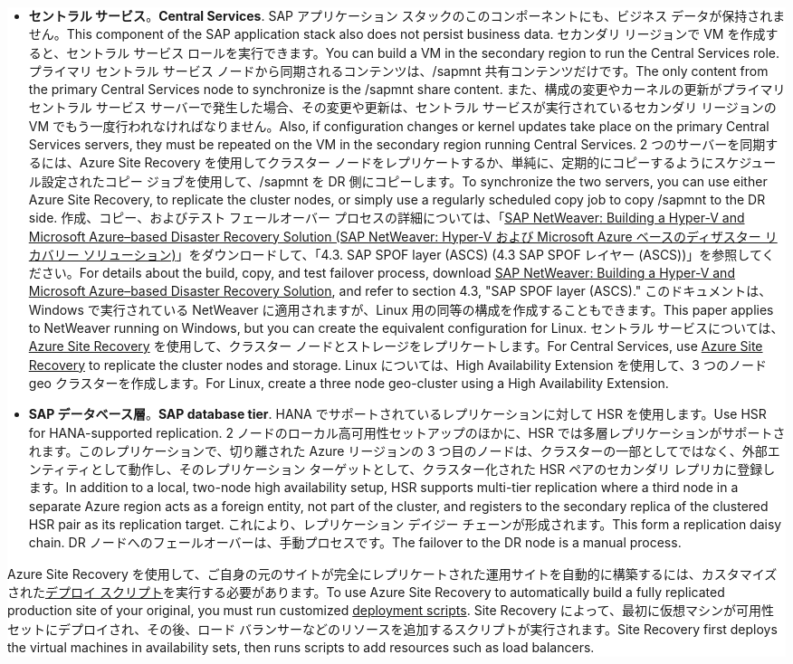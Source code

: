 - <span data-ttu-id="c33f1-260">**セントラル サービス**。</span><span class="sxs-lookup"><span data-stu-id="c33f1-260">**Central Services**.</span></span> <span data-ttu-id="c33f1-261">SAP アプリケーション スタックのこのコンポーネントにも、ビジネス データが保持されません。</span><span class="sxs-lookup"><span data-stu-id="c33f1-261">This component of the SAP application stack also does not persist business data.</span></span> <span data-ttu-id="c33f1-262">セカンダリ リージョンで VM を作成すると、セントラル サービス ロールを実行できます。</span><span class="sxs-lookup"><span data-stu-id="c33f1-262">You can build a VM in the secondary region to run the Central Services role.</span></span> <span data-ttu-id="c33f1-263">プライマリ セントラル サービス ノードから同期されるコンテンツは、/sapmnt 共有コンテンツだけです。</span><span class="sxs-lookup"><span data-stu-id="c33f1-263">The only content from the primary Central Services node to synchronize is the /sapmnt share content.</span></span> <span data-ttu-id="c33f1-264">また、構成の変更やカーネルの更新がプライマリ セントラル サービス サーバーで発生した場合、その変更や更新は、セントラル サービスが実行されているセカンダリ リージョンの VM でもう一度行われなければなりません。</span><span class="sxs-lookup"><span data-stu-id="c33f1-264">Also, if configuration changes or kernel updates take place on the primary Central Services servers, they must be repeated on the VM in the secondary region running Central Services.</span></span> <span data-ttu-id="c33f1-265">2 つのサーバーを同期するには、Azure Site Recovery を使用してクラスター ノードをレプリケートするか、単純に、定期的にコピーするようにスケジュール設定されたコピー ジョブを使用して、/sapmnt を DR 側にコピーします。</span><span class="sxs-lookup"><span data-stu-id="c33f1-265">To synchronize the two servers, you can use either Azure Site Recovery, to replicate the cluster nodes, or simply use a regularly scheduled copy job to copy /sapmnt to the DR side.</span></span> <span data-ttu-id="c33f1-266">作成、コピー、およびテスト フェールオーバー プロセスの詳細については、「[SAP NetWeaver: Building a Hyper-V and Microsoft Azure–based Disaster Recovery Solution (SAP NetWeaver: Hyper-V および Microsoft Azure ベースのディザスター リカバリー ソリューション)](http://download.microsoft.com/download/9/5/6/956FEDC3-702D-4EFB-A7D3-2DB7505566B6/SAP%20NetWeaver%20-%20Building%20an%20Azure%20based%20Disaster%20Recovery%20Solution%20V1_5%20.docx)」をダウンロードして、「4.3. SAP SPOF layer (ASCS) (4.3 SAP SPOF レイヤー (ASCS))」を参照してください。</span><span class="sxs-lookup"><span data-stu-id="c33f1-266">For details about the build, copy, and test failover process, download [SAP NetWeaver: Building a Hyper-V and Microsoft Azure–based Disaster Recovery Solution](http://download.microsoft.com/download/9/5/6/956FEDC3-702D-4EFB-A7D3-2DB7505566B6/SAP%20NetWeaver%20-%20Building%20an%20Azure%20based%20Disaster%20Recovery%20Solution%20V1_5%20.docx), and refer to section 4.3, "SAP SPOF layer (ASCS)."</span></span> <span data-ttu-id="c33f1-267">このドキュメントは、Windows で実行されている NetWeaver に適用されますが、Linux 用の同等の構成を作成することもできます。</span><span class="sxs-lookup"><span data-stu-id="c33f1-267">This paper applies to NetWeaver running on Windows, but you can create the equivalent configuration for Linux.</span></span> <span data-ttu-id="c33f1-268">セントラル サービスについては、[Azure Site Recovery](/en-us/azure/site-recovery/site-recovery-overview) を使用して、クラスター ノードとストレージをレプリケートします。</span><span class="sxs-lookup"><span data-stu-id="c33f1-268">For Central Services, use [Azure Site Recovery](/en-us/azure/site-recovery/site-recovery-overview) to replicate the cluster nodes and storage.</span></span> <span data-ttu-id="c33f1-269">Linux については、High Availability Extension を使用して、3 つのノード geo クラスターを作成します。</span><span class="sxs-lookup"><span data-stu-id="c33f1-269">For Linux, create a three node geo-cluster using a High Availability Extension.</span></span> 

- <span data-ttu-id="c33f1-270">**SAP データベース層**。</span><span class="sxs-lookup"><span data-stu-id="c33f1-270">**SAP database tier**.</span></span> <span data-ttu-id="c33f1-271">HANA でサポートされているレプリケーションに対して HSR を使用します。</span><span class="sxs-lookup"><span data-stu-id="c33f1-271">Use HSR for HANA-supported replication.</span></span> <span data-ttu-id="c33f1-272">2 ノードのローカル高可用性セットアップのほかに、HSR では多層レプリケーションがサポートされます。このレプリケーションで、切り離された Azure リージョンの 3 つ目のノードは、クラスターの一部としてではなく、外部エンティティとして動作し、そのレプリケーション ターゲットとして、クラスター化された HSR ペアのセカンダリ レプリカに登録します。</span><span class="sxs-lookup"><span data-stu-id="c33f1-272">In addition to a local, two-node high availability setup, HSR supports multi-tier replication where a third node in a separate Azure region acts as a foreign entity, not part of the cluster, and registers to the secondary replica of the clustered HSR pair as its replication target.</span></span> <span data-ttu-id="c33f1-273">これにより、レプリケーション デイジー チェーンが形成されます。</span><span class="sxs-lookup"><span data-stu-id="c33f1-273">This form a replication daisy chain.</span></span> <span data-ttu-id="c33f1-274">DR ノードへのフェールオーバーは、手動プロセスです。</span><span class="sxs-lookup"><span data-stu-id="c33f1-274">The failover to the DR node is a manual process.</span></span>

<span data-ttu-id="c33f1-275">Azure Site Recovery を使用して、ご自身の元のサイトが完全にレプリケートされた運用サイトを自動的に構築するには、カスタマイズされた[デプロイ スクリプト](/azure/site-recovery/site-recovery-runbook-automation)を実行する必要があります。</span><span class="sxs-lookup"><span data-stu-id="c33f1-275">To use Azure Site Recovery to automatically build a fully replicated production site of your original, you must run customized [deployment scripts](/azure/site-recovery/site-recovery-runbook-automation).</span></span> <span data-ttu-id="c33f1-276">Site Recovery によって、最初に仮想マシンが可用性セットにデプロイされ、その後、ロード バランサーなどのリソースを追加するスクリプトが実行されます。</span><span class="sxs-lookup"><span data-stu-id="c33f1-276">Site Recovery first deploys the virtual machines in availability sets, then runs scripts to add resources such as load balancers.</span></span> 
